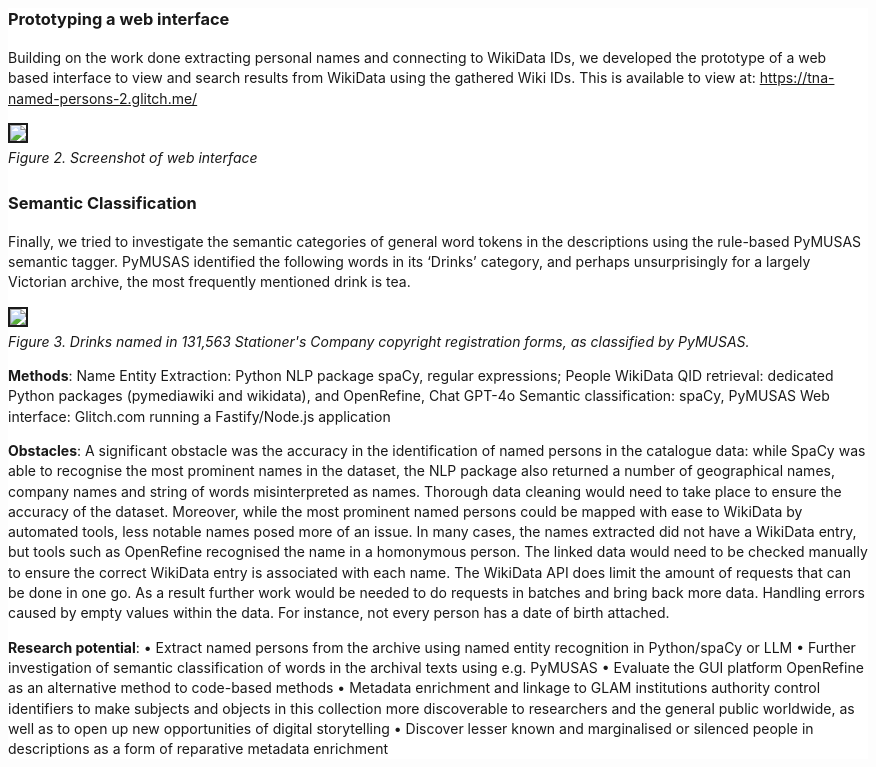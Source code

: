 
### Prototyping a web interface
Building on the work done extracting personal names and connecting to WikiData IDs, we developed the prototype of a web based interface to view and search results from WikiData using the gathered Wiki IDs. 
This is available to view at: https://tna-named-persons-2.glitch.me/ 

<kbd><img src="https://github.com/user-attachments/assets/7cf61f04-5f77-4a5e-a300-417cbd79089e" width="600" border="2px"></kbd><br />
_Figure 2. Screenshot of web interface_

### Semantic Classification
Finally, we tried to investigate the semantic categories of general word tokens in the descriptions using the rule-based PyMUSAS semantic tagger. PyMUSAS identified the following words in its ‘Drinks’ category, and perhaps unsurprisingly for a largely Victorian archive, the most frequently mentioned drink is tea.

<kbd><img src="https://github.com/user-attachments/assets/4e42abf5-ed5f-4816-ada3-32cb504f63d3" width="600" border="2px"></kbd><br />
_Figure 3. Drinks named in 131,563 Stationer's Company copyright registration forms, as classified by PyMUSAS._

**Methods**: 
Name Entity Extraction:  Python NLP package spaCy, regular expressions;
People WikiData QID retrieval: dedicated Python packages (pymediawiki and wikidata), and OpenRefine, Chat GPT-4o
Semantic classification: spaCy, PyMUSAS
Web interface: Glitch.com running a Fastify/Node.js application 

**Obstacles**: 
A significant obstacle was the accuracy in the identification of named persons in the catalogue data: while SpaCy was able to recognise the most prominent names in the dataset, the NLP package also returned a number of geographical names, company names and string of words misinterpreted as names. Thorough data cleaning would need to take place to ensure the accuracy of the dataset.
Moreover, while the most prominent named persons could be mapped with ease to WikiData by automated tools, less notable names posed more of an issue. In many cases, the names extracted did not have a WikiData entry, but tools such as OpenRefine recognised the name in a homonymous person. The linked data would need to be checked manually to ensure the correct WikiData entry is associated with each name.
The WikiData API does limit the amount of requests that can be done in one go. As a result further work would be needed to do requests in batches and bring back more data. Handling errors caused by empty values within the data. For instance, not every person has a date of birth attached.

**Research potential**:
•	Extract named persons from the archive using named entity recognition in Python/spaCy or LLM
•	Further investigation of semantic classification of words in the archival texts using e.g. PyMUSAS
•	Evaluate the GUI platform OpenRefine as an alternative method to code-based methods
•	Metadata enrichment and linkage to GLAM institutions authority control identifiers to make subjects and objects in this collection more discoverable to researchers and the general public worldwide, as well as to open up new opportunities of digital storytelling
•	Discover lesser known and marginalised or silenced people in descriptions as a form of reparative metadata enrichment 
 
